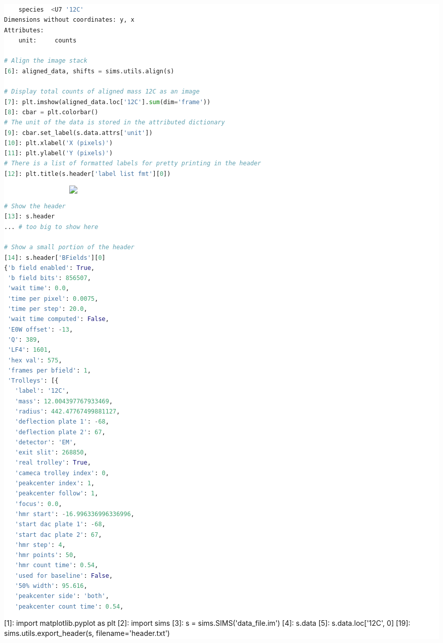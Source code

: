 ```python
    species  <U7 '12C'
Dimensions without coordinates: y, x
Attributes:
    unit:     counts

# Align the image stack
[6]: aligned_data, shifts = sims.utils.align(s)

# Display total counts of aligned mass 12C as an image
[7]: plt.imshow(aligned_data.loc['12C'].sum(dim='frame'))
[8]: cbar = plt.colorbar()
# The unit of the data is stored in the attributed dictionary
[9]: cbar.set_label(s.data.attrs['unit'])
[10]: plt.xlabel('X (pixels)')
[11]: plt.ylabel('Y (pixels)')
# There is a list of formatted labels for pretty printing in the header
[12]: plt.title(s.header['label list fmt'][0])
```

<img src="https://raw.githubusercontent.com/zanpeeters/sims/master/example.png"
 style="width: 70%; margin: auto; display: block;">

```python
# Show the header
[13]: s.header
... # too big to show here

# Show a small portion of the header
[14]: s.header['BFields'][0]
{'b field enabled': True,
 'b field bits': 856507,
 'wait time': 0.0,
 'time per pixel': 0.0075,
 'time per step': 20.0,
 'wait time computed': False,
 'E0W offset': -13,
 'Q': 389,
 'LF4': 1601,
 'hex val': 575,
 'frames per bfield': 1,
 'Trolleys': [{
   'label': '12C',
   'mass': 12.004397767933469,
   'radius': 442.47767499881127,
   'deflection plate 1': -68,
   'deflection plate 2': 67,
   'detector': 'EM',
   'exit slit': 268850,
   'real trolley': True,
   'cameca trolley index': 0,
   'peakcenter index': 1,
   'peakcenter follow': 1,
   'focus': 0.0,
   'hmr start': -16.996336996336996,
   'start dac plate 1': -68,
   'start dac plate 2': 67,
   'hmr step': 4,
   'hmr points': 50,
   'hmr count time': 0.54,
   'used for baseline': False,
   '50% width': 95.616,
   'peakcenter side': 'both',
   'peakcenter count time': 0.54,
```

[1]: import matplotlib.pyplot as plt
[2]: import sims
[3]: s = sims.SIMS('data_file.im')
[4]: s.data
[5]: s.data.loc['12C', 0]
[19]: sims.utils.export_header(s, filename='header.txt')